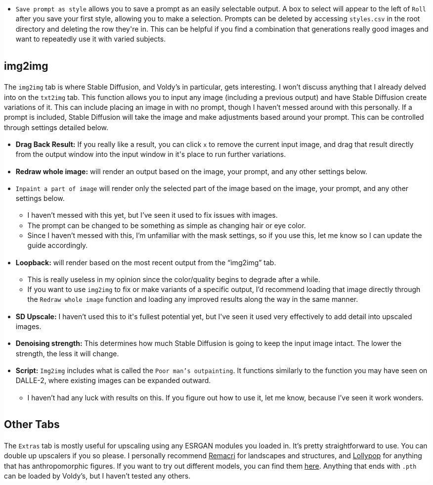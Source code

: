 - `Save prompt as style` allows you to save a prompt as an easily selectable output. A box to select will appear to the left of `Roll` after you save your first style, allowing you to make a selection. Prompts can be deleted by accessing `styles.csv` in the root directory and deleting the row they're in. This can be helpful if you find a combination that generations really good images and want to repeatedly use it with varied subjects.

## img2img

The `img2img` tab is where Stable Diffusion, and Voldy’s in particular, gets interesting. I won’t discuss anything that I already delved into on the `txt2img` tab. This function allows you to input any image (including a previous output) and have Stable Diffusion create variations of it. This can include placing an image in with no prompt, though I haven’t messed around with this personally. If a prompt is included, Stable Diffusion will take the image and make adjustments based around your prompt. This can be controlled through settings detailed below.

- **Drag Back Result:** If you really like a result, you can click `x` to remove the current input image, and drag that result directly from the output window into the input window in it's place to run further variations.

- **Redraw whole image:** will render an output based on the image, your prompt, and any other settings below.

- `Inpaint a part of image` will render only the selected part of the image based on the image, your prompt, and any other settings below.
	- I haven’t messed with this yet, but I’ve seen it used to fix issues with images.
	- The prompt can be changed to be something as simple as changing hair or eye color.
	- Since I haven’t messed with this, I’m unfamiliar with the mask settings, so if you use this, let me know so I can update the guide accordingly.

- **Loopback:** will render based on the most recent output from the “img2img” tab. 
	- This is really useless in my opinion since the color/quality begins to degrade after a while.
	- If you want to use `img2img` to fix or make variants of a specific output, I’d recommend loading that image directly through the `Redraw whole image` function and loading any improved results along the way in the same manner.

- **SD Upscale:** I haven’t used this to it's fullest potential yet, but I've seen it used very effectively to add detail into upscaled images.

- **Denoising strength:** This determines how much Stable Diffusion is going to keep the input image intact. The lower the strength, the less it will change.

- **Script:** `Img2img` includes what is called the `Poor man’s outpainting`. It functions similarly to the function you may have seen on DALLE-2, where existing images can be expanded outward.
	- I haven’t had any luck with results on this. If you figure out how to use it, let me know, because I’ve seen it work wonders.

## Other Tabs

The `Extras` tab is mostly useful for upscaling using any ESRGAN modules you loaded in. It’s pretty straightforward to use. You can double up upscalers if you so please. I personally recommend [Remacri](https://u.pcloud.link/publink/show?code=kZgSLsXZ0M1fT3kFGfRXg2tNtoUgbSI4kcSy) for landscapes and structures, and [Lollypop](https://drive.google.com/u/1/uc?id=10h8YXKKOQ61ANnwLjjHqXJdn4SbBuUku&export=download) for anything that has anthropomorphic figures. If you want to try out different models, you can find them [here](https://upscale.wiki/wiki/Model_Database). Anything that ends with `.pth` can be loaded by Voldy’s, but I haven’t tested any others.
